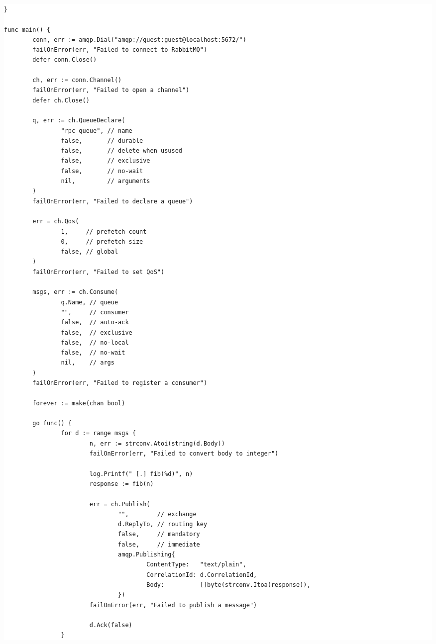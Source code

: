 ```golang
}

func main() {
        conn, err := amqp.Dial("amqp://guest:guest@localhost:5672/")
        failOnError(err, "Failed to connect to RabbitMQ")
        defer conn.Close()

        ch, err := conn.Channel()
        failOnError(err, "Failed to open a channel")
        defer ch.Close()

        q, err := ch.QueueDeclare(
                "rpc_queue", // name
                false,       // durable
                false,       // delete when usused
                false,       // exclusive
                false,       // no-wait
                nil,         // arguments
        )
        failOnError(err, "Failed to declare a queue")

        err = ch.Qos(
                1,     // prefetch count
                0,     // prefetch size
                false, // global
        )
        failOnError(err, "Failed to set QoS")

        msgs, err := ch.Consume(
                q.Name, // queue
                "",     // consumer
                false,  // auto-ack
                false,  // exclusive
                false,  // no-local
                false,  // no-wait
                nil,    // args
        )
        failOnError(err, "Failed to register a consumer")

        forever := make(chan bool)

        go func() {
                for d := range msgs {
                        n, err := strconv.Atoi(string(d.Body))
                        failOnError(err, "Failed to convert body to integer")

                        log.Printf(" [.] fib(%d)", n)
                        response := fib(n)

                        err = ch.Publish(
                                "",        // exchange
                                d.ReplyTo, // routing key
                                false,     // mandatory
                                false,     // immediate
                                amqp.Publishing{
                                        ContentType:   "text/plain",
                                        CorrelationId: d.CorrelationId,
                                        Body:          []byte(strconv.Itoa(response)),
                                })
                        failOnError(err, "Failed to publish a message")

                        d.Ack(false)
                }
```